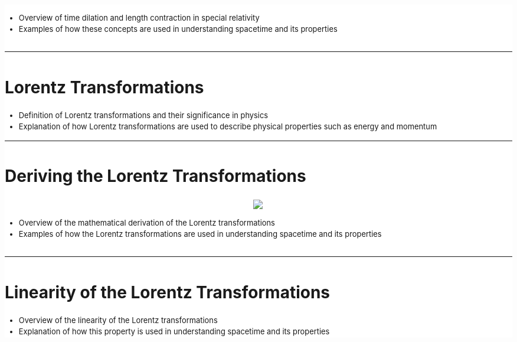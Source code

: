 </div>

<div style='display:flex; flex-flow:column; min-height:0;' class="col-span-4">

- Overview of time dilation and length contraction in special relativity
- Examples of how these concepts are used in understanding spacetime and its properties
</div>

</div>


---
<style scoped>p,li {font-size:0.92em}</style>

 # Lorentz Transformations

- Definition of Lorentz transformations and their significance in physics
- Explanation of how Lorentz transformations are used to describe physical properties such as energy and momentum

---
<style scoped>p,li {font-size:0.88em}</style>

 # Deriving the Lorentz Transformations
<div style='flex:1 1 auto; min-height:0;' class="grid grid-cols-8 gap-4">
<div style='display:flex; flex-flow:column; min-height:0;' class="col-span-4">

<div style="display: flex; flex: 1 1 auto; flex-flow: row; min-height: 0"><div style="display: flex; flex: 1 1 auto; justify-content: center;min-height:0;min-width:0; margin-bottom:0.1em;;margin-right:0.15em">
<img style='object-fit: contain; max-height:100%; max-width:100%; background-color: rgba(0,0,0,0);' src='https://upload.wikimedia.org/wikipedia/commons/thumb/6/6f/Derivation_of_Lorentz_Transformation.svg/220px-Derivation_of_Lorentz_Transformation.svg.png'/>
</div>
</div>

</div>

<div style='display:flex; flex-flow:column; min-height:0;' class="col-span-4">

- Overview of the mathematical derivation of the Lorentz transformations
- Examples of how the Lorentz transformations are used in understanding spacetime and its properties
</div>

</div>


---
<style scoped>p,li {font-size:0.92em}</style>

 # Linearity of the Lorentz Transformations
- Overview of the linearity of the Lorentz transformations
- Explanation of how this property is used in understanding spacetime and its properties
